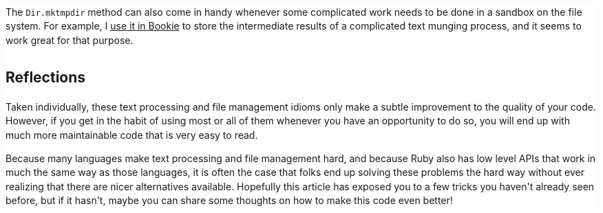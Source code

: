 The `Dir.mktmpdir` method can also come in handy whenever some complicated work needs to be done in a sandbox on the file system. For example, I [use it in Bookie](https://github.com/sandal/bookie/blob/45e0c4d0a575026deff79732b3c4c737f1c6f15c/lib/bookie/emitters/epub.rb#L19-46) to store the intermediate results of a complicated text munging process, and it seems to work great for that purpose.

## Reflections

Taken individually, these text processing and file management idioms only make a subtle improvement to the quality of your code. However, if you get in the habit of using most or all of them whenever you have an opportunity to do so, you will end up with much more maintainable code that is very easy to read.

Because many languages make text processing and file management hard, and because Ruby also has low level APIs that work in much the same way as those languages, it is often the case that folks end up solving these problems the hard way without ever realizing that there are nicer alternatives available. Hopefully this article has exposed you to a few tricks you haven't already seen before, but if it hasn't, maybe you can share some thoughts on how to make this code even better!

